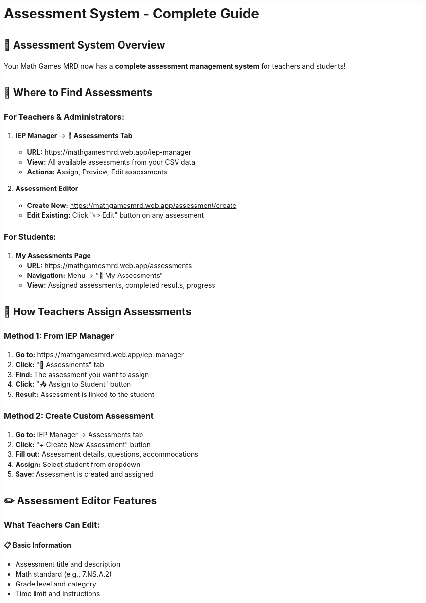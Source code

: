 # Assessment System - Complete Guide

## 🎯 **Assessment System Overview**

Your Math Games MRD now has a **complete assessment management system** for teachers and students!

## 📍 **Where to Find Assessments**

### **For Teachers & Administrators:**

1. **IEP Manager** → **📝 Assessments Tab**
   - **URL:** https://mathgamesmrd.web.app/iep-manager
   - **View:** All available assessments from your CSV data
   - **Actions:** Assign, Preview, Edit assessments

2. **Assessment Editor**
   - **Create New:** https://mathgamesmrd.web.app/assessment/create
   - **Edit Existing:** Click "✏️ Edit" button on any assessment

### **For Students:**

1. **My Assessments Page**
   - **URL:** https://mathgamesmrd.web.app/assessments
   - **Navigation:** Menu → "📝 My Assessments"
   - **View:** Assigned assessments, completed results, progress

## 🔧 **How Teachers Assign Assessments**

### **Method 1: From IEP Manager**

1. **Go to:** https://mathgamesmrd.web.app/iep-manager
2. **Click:** "📝 Assessments" tab
3. **Find:** The assessment you want to assign
4. **Click:** "📤 Assign to Student" button
5. **Result:** Assessment is linked to the student

### **Method 2: Create Custom Assessment**

1. **Go to:** IEP Manager → Assessments tab
2. **Click:** "+ Create New Assessment" button
3. **Fill out:** Assessment details, questions, accommodations
4. **Assign:** Select student from dropdown
5. **Save:** Assessment is created and assigned

## ✏️ **Assessment Editor Features**

### **What Teachers Can Edit:**

#### **📋 Basic Information**
- Assessment title and description
- Math standard (e.g., 7.NS.A.2)
- Grade level and category
- Time limit and instructions
